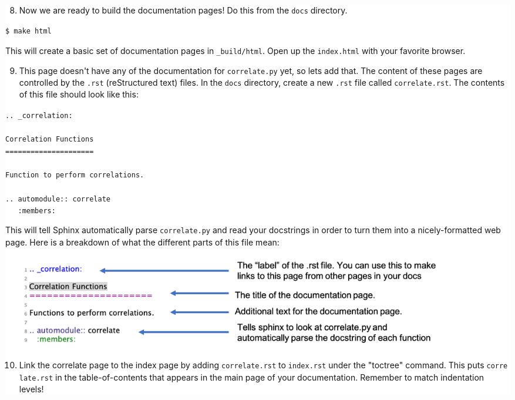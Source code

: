 8. Now we are ready to build the documentation pages! Do this from the `docs` directory.
```
$ make html
```

This will create a basic set of documentation pages in `_build/html`. Open up the `index.html` with your favorite browser.


9. This page doesn't have any of the documentation for `correlate.py` yet, so lets add that. The content of these pages are
controlled by the `.rst` (reStructured text) files. In the `docs`
directory, create a new `.rst` file called `correlate.rst`. The contents of this file should look like this:
```
.. _correlation:

Correlation Functions
=====================

Function to perform correlations.

.. automodule:: correlate
   :members:
```
This will tell Sphinx automatically parse `correlate.py` and read
your docstrings in order to turn them into a nicely-formatted web
page. Here is a breakdown of what the different parts of this
   file mean:

<p align="center">
  <img width="800" height="156" src="./figs/correlate_f3.png">
</p>

10. Link the correlate page to the index page by adding ``correlate.rst``
to ``index.rst`` under the "toctree" command. This puts
``correlate.rst`` in the table-of-contents that appears in the main
page of your documentation. Remember to match indentation levels!

<p align="center">